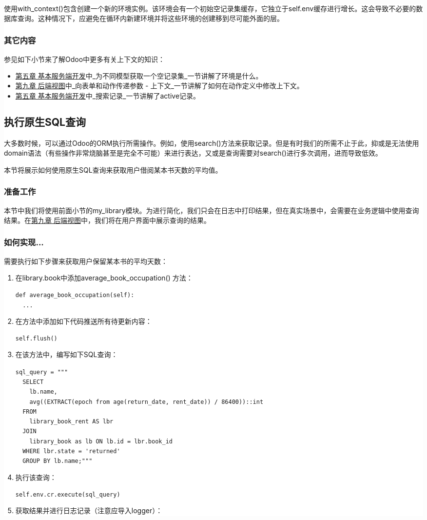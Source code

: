 使用with\_context()包含创建一个新的环境实例。该环境会有一个初始空记录集缓存，它独立于self.env缓存进行增长。这会导致不必要的数据库查询。这种情况下，应避免在循环内新建环境并将这些环境的创建移到尽可能外面的层。

### 其它内容

参见如下小节来了解Odoo中更多有关上下文的知识：

* [第五章 基本服务端开发](5.md)中_为不同模型获取一个空记录集_一节讲解了环境是什么。
* [第九章 后端视图](9.md)中_向表单和动作传递参数 - 上下文_一节讲解了如何在动作定义中修改上下文。
* [第五章 基本服务端开发](5.md)中_搜索记录_一节讲解了active记录。

## 执行原生SQL查询

大多数时候，可以通过Odoo的ORM执行所需操作。例如，使用search()方法来获取记录。但是有时我们的所需不止于此，抑或是无法使用domain语法（有些操作非常烧脑甚至是完全不可能）来进行表达，又或是查询需要对search()进行多次调用，进而导致低效。

本节将展示如何使用原生SQL查询来获取用户借阅某本书天数的平均值。

### 准备工作

本节中我们将使用前面小节的my\_library模块。为进行简化，我们只会在日志中打印结果，但在真实场景中，会需要在业务逻辑中使用查询结果。在[第九章 后端视图](9.md)中，我们将在用户界面中展示查询的结果。

### 如何实现...

需要执行如下步骤来获取用户保留某本书的平均天数：

1.  在library.book中添加average\_book\_occupation() 方法：

    ```
    def average_book_occupation(self):
      ...
    ```
2.  在方法中添加如下代码推送所有待更新内容：

    ```
    self.flush()
    ```
3.  在该方法中，编写如下SQL查询：

    ```
    sql_query = """
      SELECT
        lb.name,
        avg((EXTRACT(epoch from age(return_date, rent_date)) / 86400))::int
      FROM
        library_book_rent AS lbr
      JOIN
        library_book as lb ON lb.id = lbr.book_id
      WHERE lbr.state = 'returned'
      GROUP BY lb.name;"""
    ```
4.  执行该查询：

    ```
    self.env.cr.execute(sql_query)
    ```
5.  获取结果并进行日志记录（注意应导入logger）：
